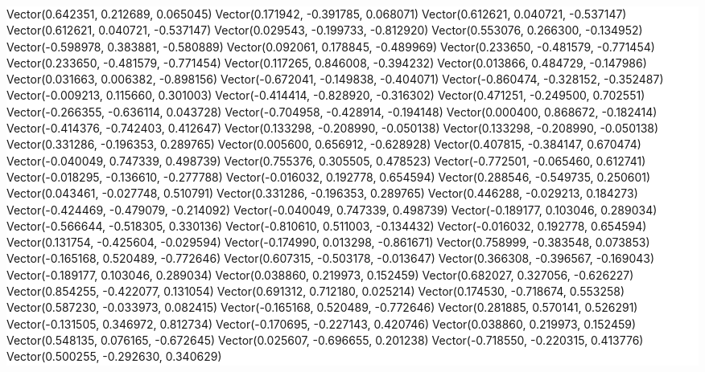 Vector(0.642351, 0.212689, 0.065045)
Vector(0.171942, -0.391785, 0.068071)
Vector(0.612621, 0.040721, -0.537147)
Vector(0.612621, 0.040721, -0.537147)
Vector(0.029543, -0.199733, -0.812920)
Vector(0.553076, 0.266300, -0.134952)
Vector(-0.598978, 0.383881, -0.580889)
Vector(0.092061, 0.178845, -0.489969)
Vector(0.233650, -0.481579, -0.771454)
Vector(0.233650, -0.481579, -0.771454)
Vector(0.117265, 0.846008, -0.394232)
Vector(0.013866, 0.484729, -0.147986)
Vector(0.031663, 0.006382, -0.898156)
Vector(-0.672041, -0.149838, -0.404071)
Vector(-0.860474, -0.328152, -0.352487)
Vector(-0.009213, 0.115660, 0.301003)
Vector(-0.414414, -0.828920, -0.316302)
Vector(0.471251, -0.249500, 0.702551)
Vector(-0.266355, -0.636114, 0.043728)
Vector(-0.704958, -0.428914, -0.194148)
Vector(0.000400, 0.868672, -0.182414)
Vector(-0.414376, -0.742403, 0.412647)
Vector(0.133298, -0.208990, -0.050138)
Vector(0.133298, -0.208990, -0.050138)
Vector(0.331286, -0.196353, 0.289765)
Vector(0.005600, 0.656912, -0.628928)
Vector(0.407815, -0.384147, 0.670474)
Vector(-0.040049, 0.747339, 0.498739)
Vector(0.755376, 0.305505, 0.478523)
Vector(-0.772501, -0.065460, 0.612741)
Vector(-0.018295, -0.136610, -0.277788)
Vector(-0.016032, 0.192778, 0.654594)
Vector(0.288546, -0.549735, 0.250601)
Vector(0.043461, -0.027748, 0.510791)
Vector(0.331286, -0.196353, 0.289765)
Vector(0.446288, -0.029213, 0.184273)
Vector(-0.424469, -0.479079, -0.214092)
Vector(-0.040049, 0.747339, 0.498739)
Vector(-0.189177, 0.103046, 0.289034)
Vector(-0.566644, -0.518305, 0.330136)
Vector(-0.810610, 0.511003, -0.134432)
Vector(-0.016032, 0.192778, 0.654594)
Vector(0.131754, -0.425604, -0.029594)
Vector(-0.174990, 0.013298, -0.861671)
Vector(0.758999, -0.383548, 0.073853)
Vector(-0.165168, 0.520489, -0.772646)
Vector(0.607315, -0.503178, -0.013647)
Vector(0.366308, -0.396567, -0.169043)
Vector(-0.189177, 0.103046, 0.289034)
Vector(0.038860, 0.219973, 0.152459)
Vector(0.682027, 0.327056, -0.626227)
Vector(0.854255, -0.422077, 0.131054)
Vector(0.691312, 0.712180, 0.025214)
Vector(0.174530, -0.718674, 0.553258)
Vector(0.587230, -0.033973, 0.082415)
Vector(-0.165168, 0.520489, -0.772646)
Vector(0.281885, 0.570141, 0.526291)
Vector(-0.131505, 0.346972, 0.812734)
Vector(-0.170695, -0.227143, 0.420746)
Vector(0.038860, 0.219973, 0.152459)
Vector(0.548135, 0.076165, -0.672645)
Vector(0.025607, -0.696655, 0.201238)
Vector(-0.718550, -0.220315, 0.413776)
Vector(0.500255, -0.292630, 0.340629)